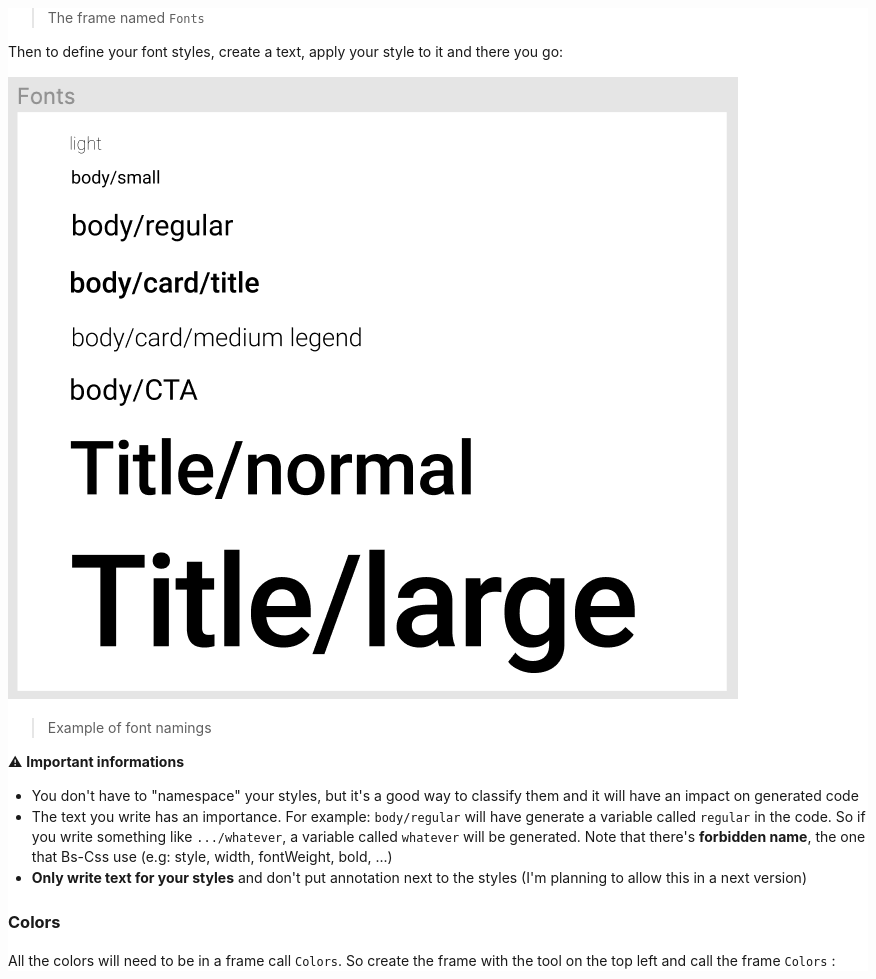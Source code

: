 > The frame named `Fonts`

Then to define your font styles, create a text, apply your style to it and there you go:

<img src="https://github.com/JulesGuesnon/Ppx-Figma/blob/master/screenshots/fonts_conventions.png?raw=true"/>

> Example of font namings

:warning: **Important informations**

-   You don't have to "namespace" your styles, but it's a good way to classify them and it will have an impact on generated code
-   The text you write has an importance. For example: `body/regular` will have generate a variable called `regular` in the code. So if you write something like `.../whatever`, a variable called `whatever` will be generated. Note that there's **forbidden name**, the one that Bs-Css use (e.g: style, width, fontWeight, bold, ...)
-   **Only write text for your styles** and don't put annotation next to the styles (I'm planning to allow this in a next version)

### Colors

All the colors will need to be in a frame call `Colors`. So create the frame with the tool on the top left and call the frame `Colors` :
